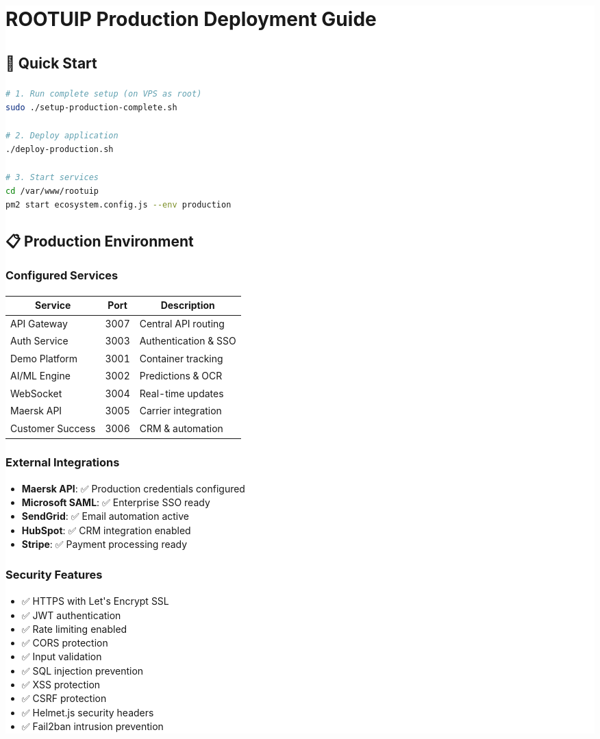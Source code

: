 # ROOTUIP Production Deployment Guide

## 🚀 Quick Start

```bash
# 1. Run complete setup (on VPS as root)
sudo ./setup-production-complete.sh

# 2. Deploy application
./deploy-production.sh

# 3. Start services
cd /var/www/rootuip
pm2 start ecosystem.config.js --env production
```

## 📋 Production Environment

### Configured Services

| Service | Port | Description |
|---------|------|-------------|
| API Gateway | 3007 | Central API routing |
| Auth Service | 3003 | Authentication & SSO |
| Demo Platform | 3001 | Container tracking |
| AI/ML Engine | 3002 | Predictions & OCR |
| WebSocket | 3004 | Real-time updates |
| Maersk API | 3005 | Carrier integration |
| Customer Success | 3006 | CRM & automation |

### External Integrations

- **Maersk API**: ✅ Production credentials configured
- **Microsoft SAML**: ✅ Enterprise SSO ready
- **SendGrid**: ✅ Email automation active
- **HubSpot**: ✅ CRM integration enabled
- **Stripe**: ✅ Payment processing ready

### Security Features

- ✅ HTTPS with Let's Encrypt SSL
- ✅ JWT authentication
- ✅ Rate limiting enabled
- ✅ CORS protection
- ✅ Input validation
- ✅ SQL injection prevention
- ✅ XSS protection
- ✅ CSRF protection
- ✅ Helmet.js security headers
- ✅ Fail2ban intrusion prevention
